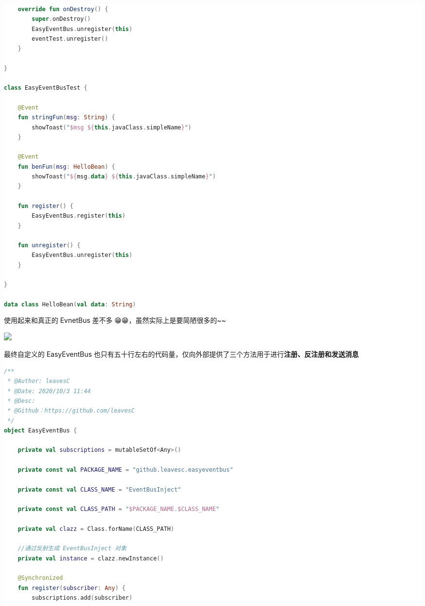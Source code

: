 ```kotlin
    override fun onDestroy() {
        super.onDestroy()
        EasyEventBus.unregister(this)
        eventTest.unregister()
    }

}

class EasyEventBusTest {

    @Event
    fun stringFun(msg: String) {
        showToast("$msg ${this.javaClass.simpleName}")
    }

    @Event
    fun benFun(msg: HelloBean) {
        showToast("${msg.data} ${this.javaClass.simpleName}")
    }

    fun register() {
        EasyEventBus.register(this)
    }

    fun unregister() {
        EasyEventBus.unregister(this)
    }

}

data class HelloBean(val data: String)
```

使用起来和真正的 EvnetBus 差不多 😁😁，虽然实际上是要简陋很多的~~

![](https://p3-juejin.byteimg.com/tos-cn-i-k3u1fbpfcp/d9ba6a949d284ba98fe74150a72f764a~tplv-k3u1fbpfcp-zoom-1.image)

最终自定义的 EasyEventBus 也只有五十行左右的代码量，仅向外部提供了三个方法用于进行**注册、反注册和发送消息**

```kotlin
/**
 * @Author: leavesC
 * @Date: 2020/10/3 11:44
 * @Desc:
 * @Github：https://github.com/leavesC
 */
object EasyEventBus {

    private val subscriptions = mutableSetOf<Any>()

    private const val PACKAGE_NAME = "github.leavesc.easyeventbus"

    private const val CLASS_NAME = "EventBusInject"

    private const val CLASS_PATH = "$PACKAGE_NAME.$CLASS_NAME"

    private val clazz = Class.forName(CLASS_PATH)

    //通过反射生成 EventBusInject 对象
    private val instance = clazz.newInstance()

    @Synchronized
    fun register(subscriber: Any) {
        subscriptions.add(subscriber)
```